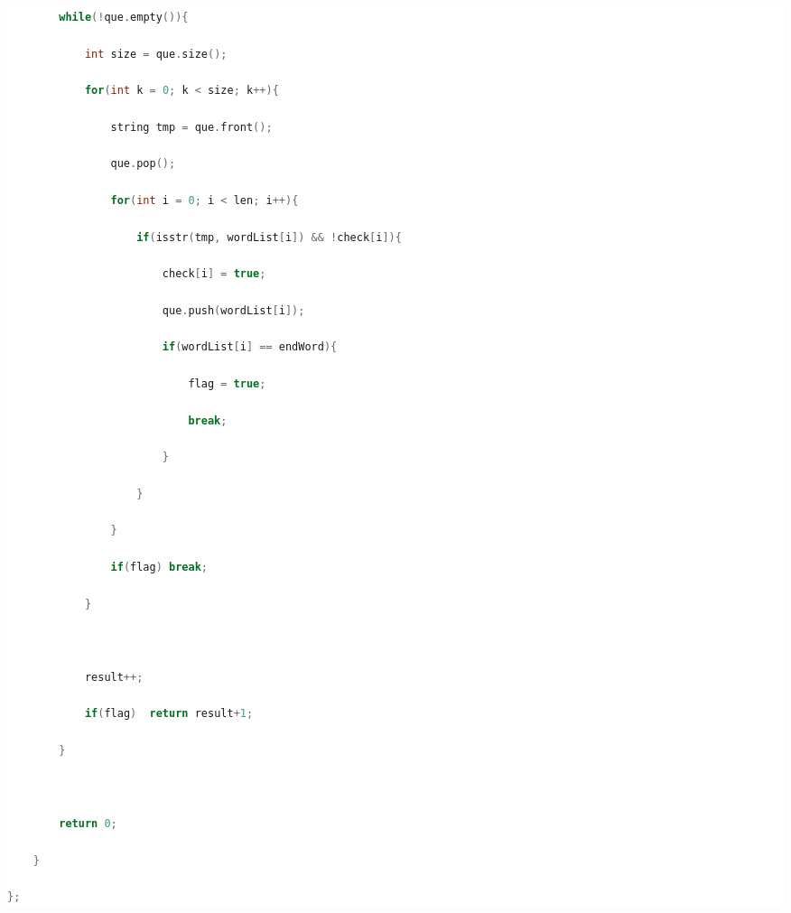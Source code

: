 ```cpp
        while(!que.empty()){

            int size = que.size();

            for(int k = 0; k < size; k++){

                string tmp = que.front();

                que.pop();

                for(int i = 0; i < len; i++){

                    if(isstr(tmp, wordList[i]) && !check[i]){

                        check[i] = true;

                        que.push(wordList[i]);

                        if(wordList[i] == endWord){

                            flag = true;

                            break;

                        }

                    }

                }

                if(flag) break;

            }

 

            result++;

            if(flag)  return result+1;

        }

 

        return 0;

    }

};

```
